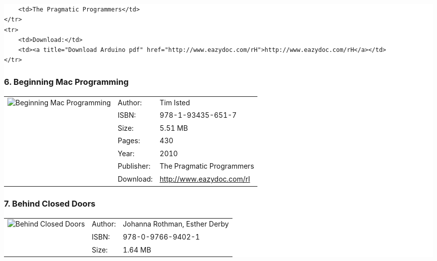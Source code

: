         <td>The Pragmatic Programmers</td>
    </tr>
    <tr>
        <td>Download:</td>
        <td><a title="Download Arduino pdf" href="http://www.eazydoc.com/rH">http://www.eazydoc.com/rH</a></td>
    </tr>
</table>

### 6. Beginning Mac Programming

<table>
    <tr>
        <td rowspan="7">
            <img alt="Beginning Mac Programming" src="http://it-ebooks.info/images/ebooks/1/beginning_mac_programming.jpg">
        </td>
        <td>Author:</td>
        <td>Tim Isted</td>
    </tr>
    <tr>
        <td>ISBN:</td>
        <td>978-1-93435-651-7</td>
    </tr>
    <tr>
        <td>Size:</td>
        <td>5.51 MB</td>
    </tr>
    <tr>
        <td>Pages:</td>
        <td>430</td>
    </tr>
    <tr>
        <td>Year:</td>
        <td>2010</td>
    </tr>
    <tr>
        <td>Publisher:</td>
        <td>The Pragmatic Programmers</td>
    </tr>
    <tr>
        <td>Download:</td>
        <td><a title="Download Beginning Mac Programming pdf" href="http://www.eazydoc.com/rI">http://www.eazydoc.com/rI</a></td>
    </tr>
</table>

### 7. Behind Closed Doors

<table>
    <tr>
        <td rowspan="7">
            <img alt="Behind Closed Doors" src="http://it-ebooks.info/images/ebooks/1/behind_closed_doors.jpg">
        </td>
        <td>Author:</td>
        <td>Johanna Rothman, Esther Derby</td>
    </tr>
    <tr>
        <td>ISBN:</td>
        <td>978-0-9766-9402-1</td>
    </tr>
    <tr>
        <td>Size:</td>
        <td>1.64 MB</td>